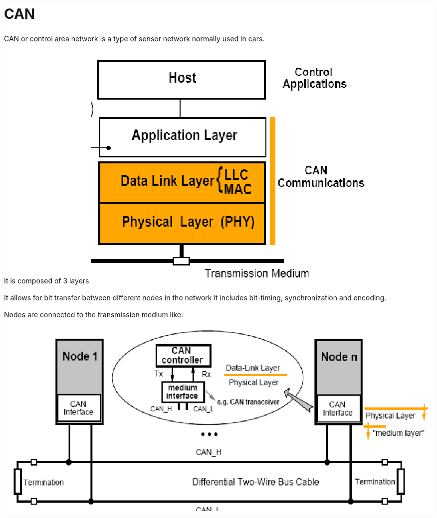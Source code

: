 # CAN

CAN or control area network is a type of sensor network normally used in cars.

It is composed of 3 layers
![](../Images/CANStruct.png)

It allows for bit transfer between different nodes in the network it includes bit-timing, synchronization and encoding.

Nodes are connected to the transmission medium like:
![](../Images/CANNodeStruct.png)
